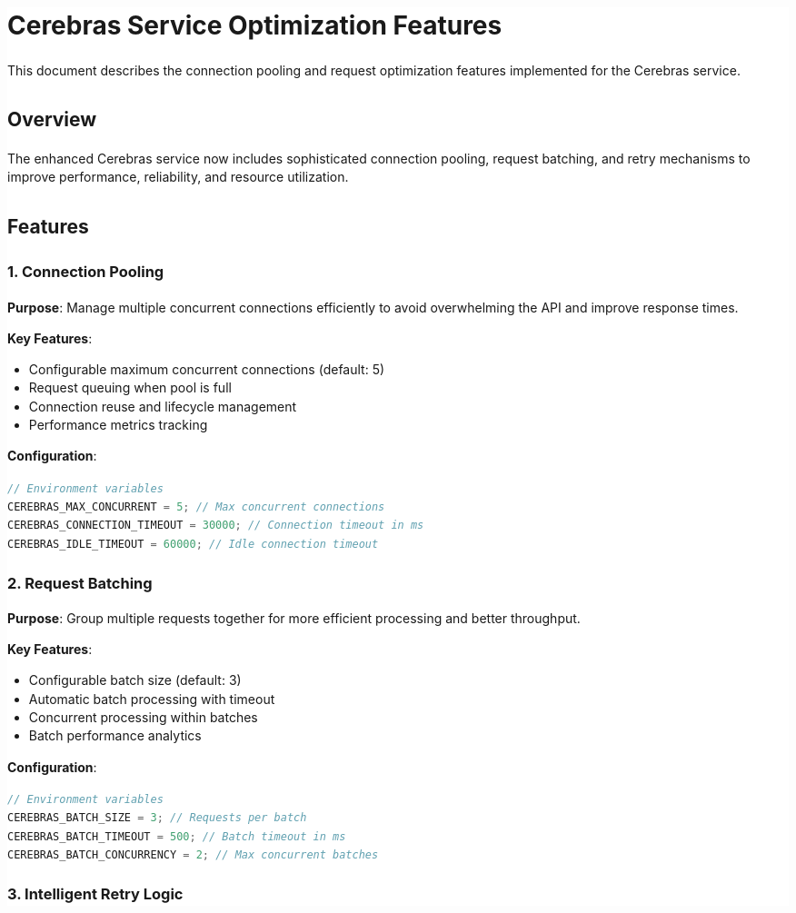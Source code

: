 # Cerebras Service Optimization Features

This document describes the connection pooling and request optimization features implemented for the Cerebras service.

## Overview

The enhanced Cerebras service now includes sophisticated connection pooling, request batching, and retry mechanisms to improve performance, reliability, and resource utilization.

## Features

### 1. Connection Pooling

**Purpose**: Manage multiple concurrent connections efficiently to avoid overwhelming the API and improve response times.

**Key Features**:

- Configurable maximum concurrent connections (default: 5)
- Request queuing when pool is full
- Connection reuse and lifecycle management
- Performance metrics tracking

**Configuration**:

```javascript
// Environment variables
CEREBRAS_MAX_CONCURRENT = 5; // Max concurrent connections
CEREBRAS_CONNECTION_TIMEOUT = 30000; // Connection timeout in ms
CEREBRAS_IDLE_TIMEOUT = 60000; // Idle connection timeout
```

### 2. Request Batching

**Purpose**: Group multiple requests together for more efficient processing and better throughput.

**Key Features**:

- Configurable batch size (default: 3)
- Automatic batch processing with timeout
- Concurrent processing within batches
- Batch performance analytics

**Configuration**:

```javascript
// Environment variables
CEREBRAS_BATCH_SIZE = 3; // Requests per batch
CEREBRAS_BATCH_TIMEOUT = 500; // Batch timeout in ms
CEREBRAS_BATCH_CONCURRENCY = 2; // Max concurrent batches
```

### 3. Intelligent Retry Logic

